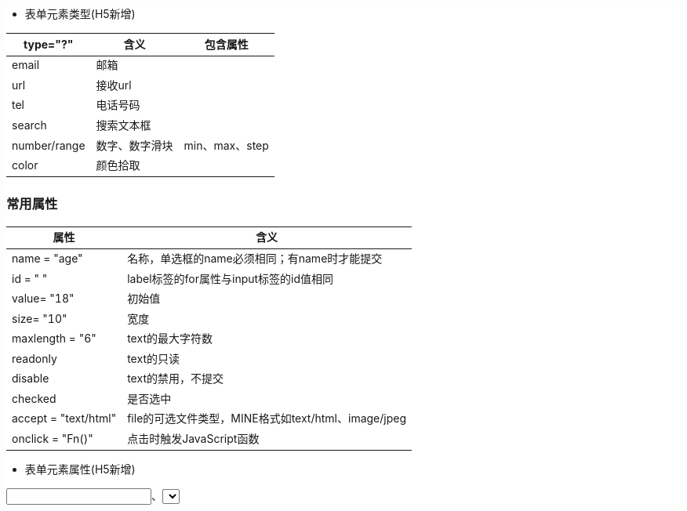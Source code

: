 -   表单元素类型(H5新增)

| type="?"     | 含义           | 包含属性       |
| ------------ | -------------- | -------------- |
| email        | 邮箱           |                |
| url          | 接收url        |                |
| tel          | 电话号码       |                |
| search       | 搜索文本框     |                |
| number/range | 数字、数字滑块 | min、max、step |
| color        | 颜色拾取       |                |

### 常用属性

| 属性                 | 含义                                                |
| -------------------- | --------------------------------------------------- |
| name = "age"         | 名称，单选框的name必须相同；有name时才能提交        |
| id = " "             | label标签的for属性与input标签的id值相同             |
| value= "18"          | 初始值                                              |
| size= "10"           | 宽度                                                |
| maxlength = "6"      | text的最大字符数                                    |
| readonly             | text的只读                                          |
| disable              | text的禁用，不提交                                  |
| checked              | 是否选中                                            |
| accept = "text/html" | file的可选文件类型，MINE格式如text/html、image/jpeg |
| onclick = "Fn()"     | 点击时触发JavaScript函数                            |



-   表单元素属性(H5新增)

<input>、<select>、<textarea>等的属性

| 属性                       | 含义                         |
| -------------------------- | ---------------------------- |
| **placeholder** = "请输入" | 提示文字                     |
| required                   | 是否必填                     |
| autocomplete = "on、off"   | 自动完成                     |
| pattern                    | 正则表达式，进行数据校验     |
| list                       | 使文本元素具有下拉列表功能   |
| form                       | 在<form>外的表单元素进行关联 |
